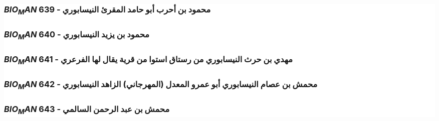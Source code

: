 ### $BIO_MAN$ 639 - محمود بن أحرب أبو حامد المقرئ النيسابوري
### $BIO_MAN$ 640 - محمود بن يزيد النيسابوري
### $BIO_MAN$ 641 - مهدي بن حرث النيسابوري من رستاق استوا من قرية يقال لها الفرعري
### $BIO_MAN$ 642 - محمش بن عصام النيسابوري أبو عمرو المعدل (المهرجاني) الزاهد النيسابوري
### $BIO_MAN$ 643 - محمش بن عبد الرحمن السالمي
